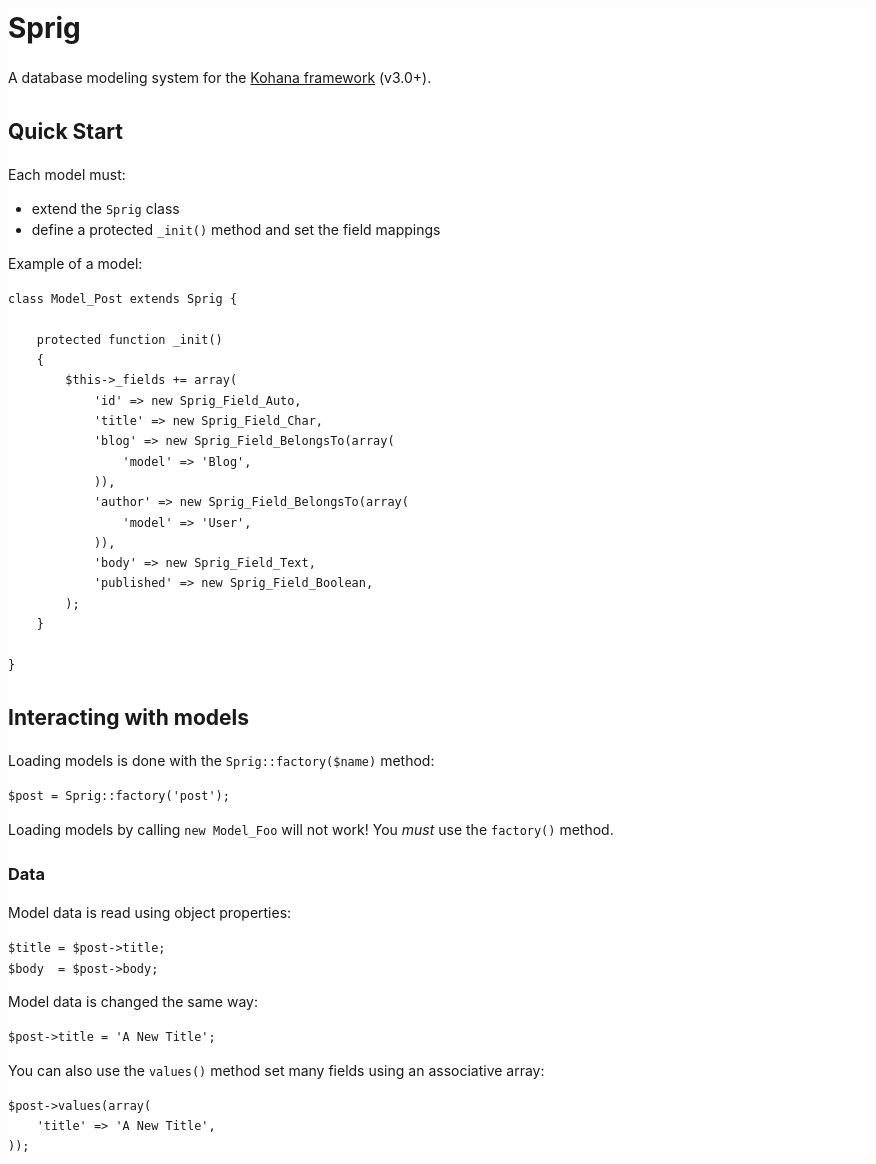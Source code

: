 # Sprig

A database modeling system for the [Kohana framework](http://kohanaphp.com/) (v3.0+).

## Quick Start

Each model must:

* extend the `Sprig` class
* define a protected `_init()` method and set the field mappings

Example of a model:

    class Model_Post extends Sprig {
        
        protected function _init()
        {
            $this->_fields += array(
                'id' => new Sprig_Field_Auto,
                'title' => new Sprig_Field_Char,
                'blog' => new Sprig_Field_BelongsTo(array(
                    'model' => 'Blog',
                )),
                'author' => new Sprig_Field_BelongsTo(array(
                    'model' => 'User',
                )),
                'body' => new Sprig_Field_Text,
                'published' => new Sprig_Field_Boolean,
            );
        }
        
    }

## Interacting with models

Loading models is done with the `Sprig::factory($name)` method:

    $post = Sprig::factory('post');

Loading models by calling `new Model_Foo` will not work! You *must* use the `factory()` method.

### Data

Model data is read using object properties:

    $title = $post->title;
    $body  = $post->body;

Model data is changed the same way:

    $post->title = 'A New Title';

You can also use the `values()` method set many fields using an associative array:

    $post->values(array(
        'title' => 'A New Title',
    ));
